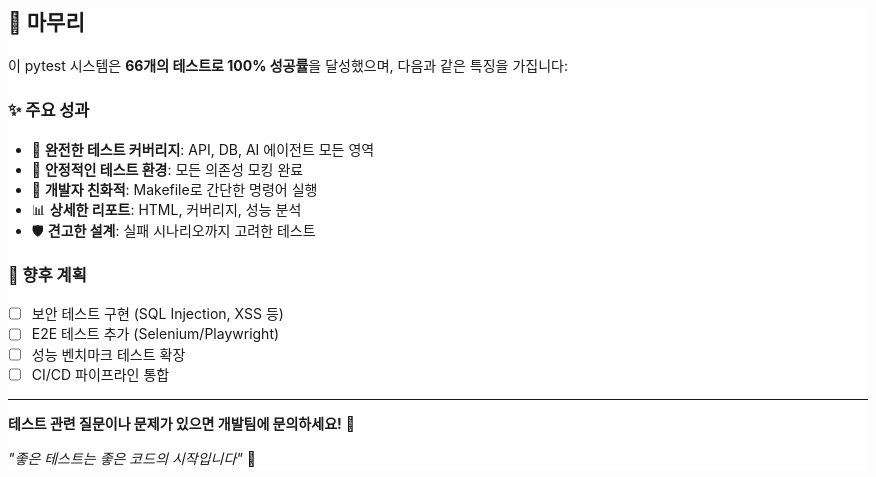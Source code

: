 ## 🎉 마무리

이 pytest 시스템은 **66개의 테스트로 100% 성공률**을 달성했으며, 다음과 같은 특징을 가집니다:

### ✨ 주요 성과
- 🎯 **완전한 테스트 커버리지**: API, DB, AI 에이전트 모든 영역
- 🚀 **안정적인 테스트 환경**: 모든 의존성 모킹 완료
- 🔧 **개발자 친화적**: Makefile로 간단한 명령어 실행
- 📊 **상세한 리포트**: HTML, 커버리지, 성능 분석
- 🛡️ **견고한 설계**: 실패 시나리오까지 고려한 테스트

### 🔮 향후 계획
- [ ] 보안 테스트 구현 (SQL Injection, XSS 등)
- [ ] E2E 테스트 추가 (Selenium/Playwright)
- [ ] 성능 벤치마크 테스트 확장
- [ ] CI/CD 파이프라인 통합

---

**테스트 관련 질문이나 문제가 있으면 개발팀에 문의하세요!** 🚀

*"좋은 테스트는 좋은 코드의 시작입니다"* 💪
